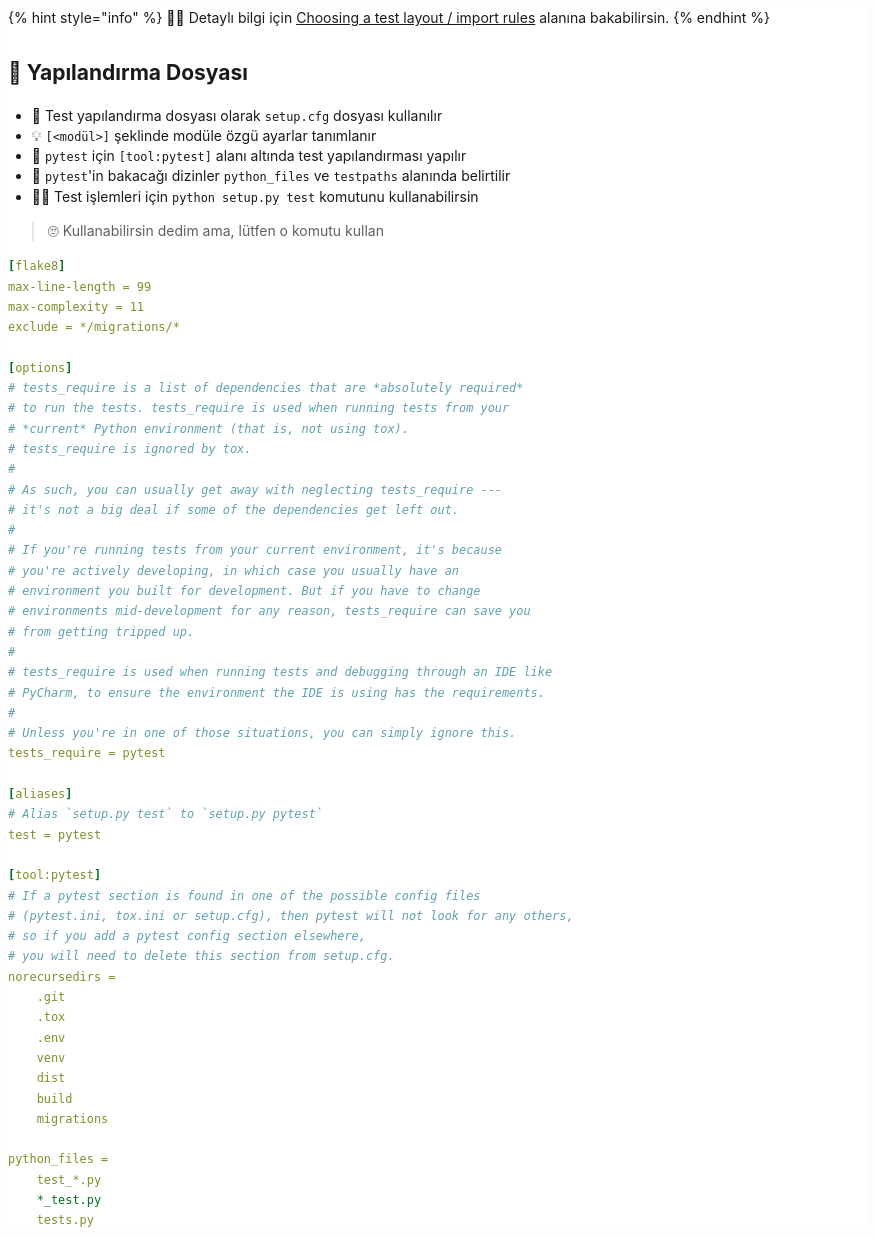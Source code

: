 {% hint style="info" %}
‍🧙‍♂ Detaylı bilgi için [Choosing a test layout / import rules](https://docs.pytest.org/en/latest/goodpractices.html#choosing-a-test-layout-import-rules) alanına bakabilirsin.
{% endhint %}

## 🔨 Yapılandırma Dosyası

* 📃 Test yapılandırma dosyası olarak `setup.cfg` dosyası kullanılır
* 💡 `[<modül>]` şeklinde modüle özgü ayarlar tanımlanır
* 🧪 `pytest` için `[tool:pytest]` alanı altında test yapılandırması yapılır
* 👀 `pytest`'in bakacağı dizinler `python_files` ve `testpaths` alanında belirtilir
* 👨‍🔬 Test işlemleri için `python setup.py test` komutunu kullanabilirsin

> 🙄 Kullanabilirsin dedim ama, lütfen o komutu kullan

```yaml
[flake8]
max-line-length = 99
max-complexity = 11
exclude = */migrations/*

[options]
# tests_require is a list of dependencies that are *absolutely required*
# to run the tests. tests_require is used when running tests from your
# *current* Python environment (that is, not using tox).
# tests_require is ignored by tox.
#
# As such, you can usually get away with neglecting tests_require ---
# it's not a big deal if some of the dependencies get left out.
#
# If you're running tests from your current environment, it's because
# you're actively developing, in which case you usually have an
# environment you built for development. But if you have to change
# environments mid-development for any reason, tests_require can save you
# from getting tripped up.
#
# tests_require is used when running tests and debugging through an IDE like
# PyCharm, to ensure the environment the IDE is using has the requirements.
#
# Unless you're in one of those situations, you can simply ignore this.
tests_require = pytest

[aliases]
# Alias `setup.py test` to `setup.py pytest`
test = pytest

[tool:pytest]
# If a pytest section is found in one of the possible config files
# (pytest.ini, tox.ini or setup.cfg), then pytest will not look for any others,
# so if you add a pytest config section elsewhere,
# you will need to delete this section from setup.cfg.
norecursedirs =
    .git
    .tox
    .env
    venv
    dist
    build
    migrations

python_files =
    test_*.py
    *_test.py
    tests.py
```